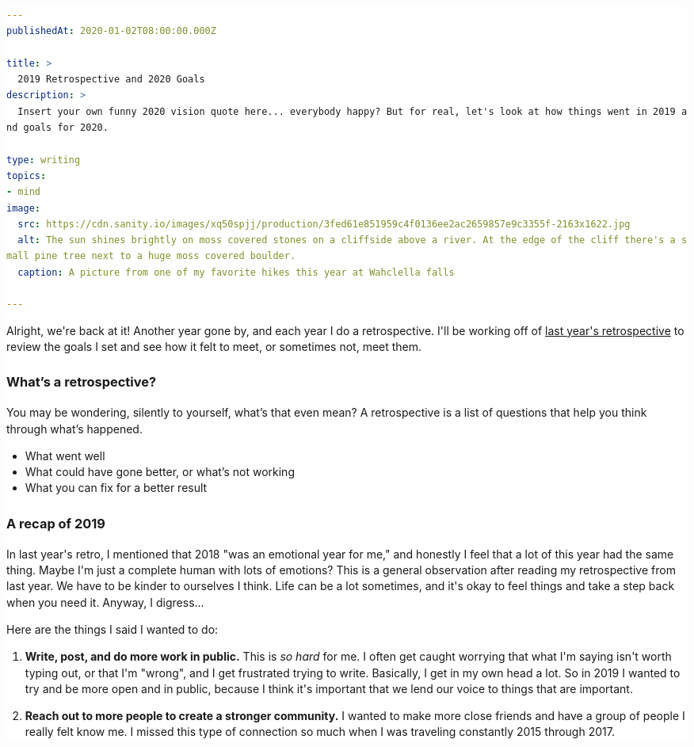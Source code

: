 ```yaml
---
publishedAt: 2020-01-02T08:00:00.000Z

title: >
  2019 Retrospective and 2020 Goals
description: >
  Insert your own funny 2020 vision quote here... everybody happy? But for real, let's look at how things went in 2019 and goals for 2020.

type: writing
topics:
- mind
image:
  src: https://cdn.sanity.io/images/xq50spjj/production/3fed61e851959c4f0136ee2ac2659857e9c3355f-2163x1622.jpg
  alt: The sun shines brightly on moss covered stones on a cliffside above a river. At the edge of the cliff there's a small pine tree next to a huge moss covered boulder. 
  caption: A picture from one of my favorite hikes this year at Wahclella falls
  
---
```


Alright, we're back at it! Another year gone by, and each year I do a retrospective. I'll be working off of [last year's retrospective](https://marisamorby.com/2018-retro) to review the goals I set and see how it felt to meet, or sometimes not, meet them. 

### What’s a retrospective?

You may be wondering, silently to yourself, what’s that even mean? A retrospective is a list of questions that help you think through what’s happened.

* What went well
* What could have gone better, or what’s not working
* What you can fix for a better result

### A recap of 2019

In last year's retro, I mentioned that 2018 "was an emotional year for me," and honestly I feel that a lot of this year had the same thing. Maybe I'm just a complete human with lots of emotions? This is a general observation after reading my retrospective from last year. We have to be kinder to ourselves I think. Life can be a lot sometimes, and it's okay to feel things and take a step back when you need it. Anyway, I digress...

Here are the things I said I wanted to do:

1. **Write, post, and do more work in public.** This is _so hard_ for me. I often get caught worrying that what I'm saying isn't worth typing out, or that I'm "wrong",  and I get frustrated trying to write. Basically, I get in my own head a lot. So in 2019 I wanted to try and be more open and in public, because I think it's important that we lend our voice to things that are important.

2. **Reach out to more people to create a stronger community.** I wanted to make more close friends and have a group of people I really felt know me. I missed this type of connection so much when I was traveling constantly 2015 through 2017.   
  